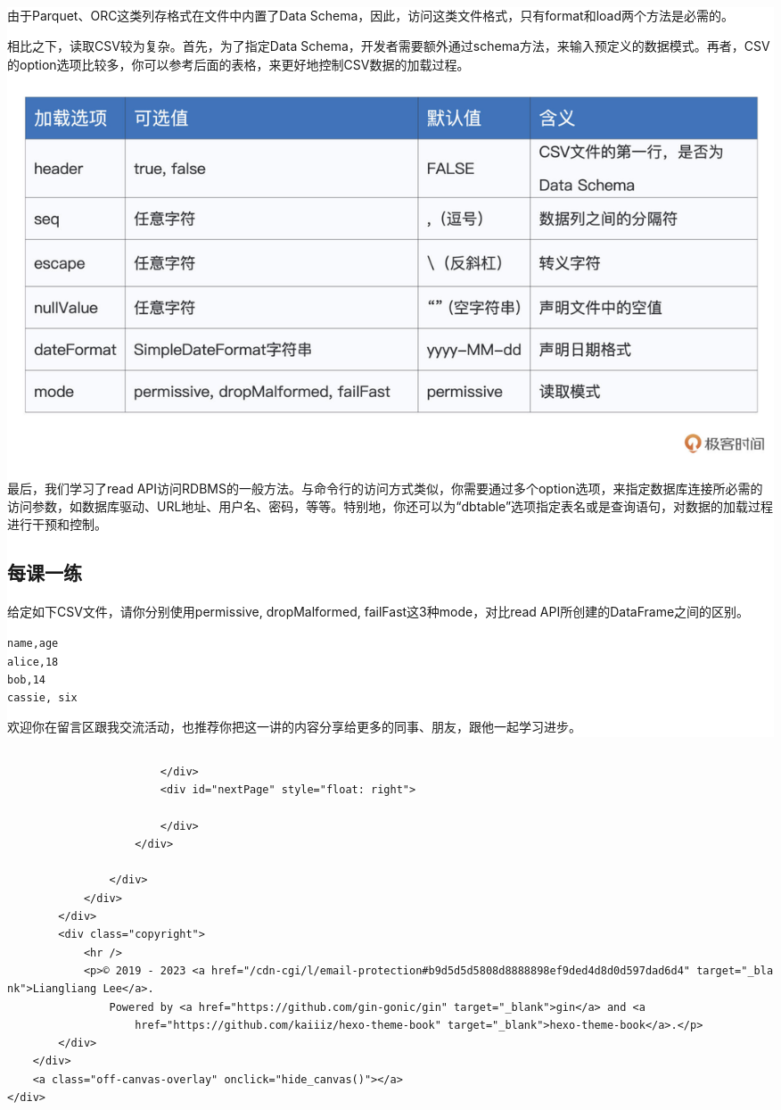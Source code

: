 <p>由于Parquet、ORC这类列存格式在文件中内置了Data Schema，因此，访问这类文件格式，只有format和load两个方法是必需的。</p>

<p>相比之下，读取CSV较为复杂。首先，为了指定Data Schema，开发者需要额外通过schema方法，来输入预定义的数据模式。再者，CSV的option选项比较多，你可以参考后面的表格，来更好地控制CSV数据的加载过程。</p>

<p><img src="assets/baa646d5c88322e88376d905573f4a7d.jpg" alt="图片" title="CSV格式常用的option选项" /></p>

<p>最后，我们学习了read API访问RDBMS的一般方法。与命令行的访问方式类似，你需要通过多个option选项，来指定数据库连接所必需的访问参数，如数据库驱动、URL地址、用户名、密码，等等。特别地，你还可以为“dbtable”选项指定表名或是查询语句，对数据的加载过程进行干预和控制。</p>

<h2 id="每课一练">每课一练</h2>

<p>给定如下CSV文件，请你分别使用permissive, dropMalformed, failFast这3种mode，对比read API所创建的DataFrame之间的区别。</p>

<pre><code>name,age
alice,18
bob,14
cassie, six
</code></pre>

<p>欢迎你在留言区跟我交流活动，也推荐你把这一讲的内容分享给更多的同事、朋友，跟他一起学习进步。</p>
</div>
                        </div>
                        <div>
                            <div id="prePage" style="float: left">

                            </div>
                            <div id="nextPage" style="float: right">

                            </div>
                        </div>

                    </div>
                </div>
            </div>
            <div class="copyright">
                <hr />
                <p>© 2019 - 2023 <a href="/cdn-cgi/l/email-protection#b9d5d5d5808d8888898ef9ded4d8d0d597dad6d4" target="_blank">Liangliang Lee</a>.
                    Powered by <a href="https://github.com/gin-gonic/gin" target="_blank">gin</a> and <a
                        href="https://github.com/kaiiiz/hexo-theme-book" target="_blank">hexo-theme-book</a>.</p>
            </div>
        </div>
        <a class="off-canvas-overlay" onclick="hide_canvas()"></a>
    </div>